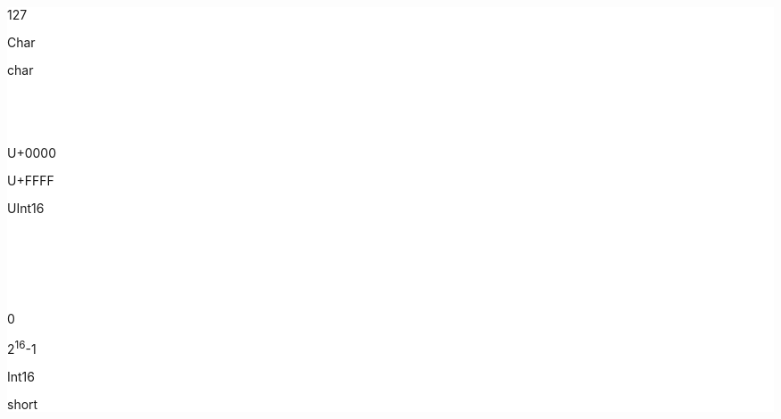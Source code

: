   <p class="MsoNormal" style="margin-bottom:0cm;margin-bottom:.0001pt;line-height:
  normal">127</p>
  </td>
 </tr>
 <tr>
  <td width="15%" valign="top" style="">
  <p class="MsoNormal" style="margin-bottom:0cm;margin-bottom:.0001pt;line-height:
  normal">Char</p>
  </td>
  <td width="14%" valign="top" style="">
  <p class="MsoNormal" style="margin-bottom:0cm;margin-bottom:.0001pt;line-height:
  normal">char</p>
  </td>
  <td width="14%" valign="top" style="">
  <p class="MsoNormal" style="margin-bottom:0cm;margin-bottom:.0001pt;line-height:
  normal">&nbsp;</p>
  </td>
  <td width="14%" valign="top" style="">
  <p class="MsoNormal" style="margin-bottom:0cm;margin-bottom:.0001pt;line-height:
  normal">&nbsp;</p>
  </td>
  <td width="11%" valign="top" style="">
  <p class="MsoNormal" style="margin-bottom:0cm;margin-bottom:.0001pt;line-height:
  normal">U+0000</p>
  </td>
  <td width="16%" valign="top" style="">
  <p class="MsoNormal" style="margin-bottom:0cm;margin-bottom:.0001pt;line-height:
  normal">U+FFFF</p>
  </td>
 </tr>
 <tr>
  <td width="15%" valign="top" style="">
  <p class="MsoNormal" style="margin-bottom:0cm;margin-bottom:.0001pt;line-height:
  normal">UInt16</p>
  </td>
  <td width="14%" valign="top" style="">
  <p class="MsoNormal" style="margin-bottom:0cm;margin-bottom:.0001pt;line-height:
  normal">&nbsp;</p>
  </td>
  <td width="14%" valign="top" style="">
  <p class="MsoNormal" style="margin-bottom:0cm;margin-bottom:.0001pt;line-height:
  normal">&nbsp;</p>
  </td>
  <td width="14%" valign="top" style="">
  <p class="MsoNormal" style="margin-bottom:0cm;margin-bottom:.0001pt;line-height:
  normal">&nbsp;</p>
  </td>
  <td width="11%" valign="top" style="">
  <p class="MsoNormal" style="margin-bottom:0cm;margin-bottom:.0001pt;line-height:
  normal">0</p>
  </td>
  <td width="16%" valign="top" style="">
  <p class="MsoNormal" style="margin-bottom:0cm;margin-bottom:.0001pt;line-height:
  normal">2<sup>16</sup>-1</p>
  </td>
 </tr>
 <tr>
  <td width="15%" valign="top" style="">
  <p class="MsoNormal" style="margin-bottom:0cm;margin-bottom:.0001pt;line-height:
  normal">Int16</p>
  </td>
  <td width="14%" valign="top" style="">
  <p class="MsoNormal" style="margin-bottom:0cm;margin-bottom:.0001pt;line-height:
  normal">short</p>